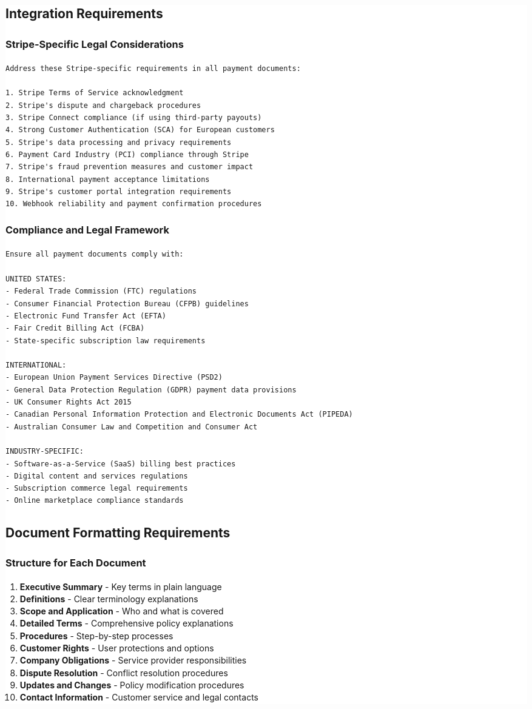 ## Integration Requirements

### Stripe-Specific Legal Considerations
```
Address these Stripe-specific requirements in all payment documents:

1. Stripe Terms of Service acknowledgment
2. Stripe's dispute and chargeback procedures
3. Stripe Connect compliance (if using third-party payouts)
4. Strong Customer Authentication (SCA) for European customers
5. Stripe's data processing and privacy requirements
6. Payment Card Industry (PCI) compliance through Stripe
7. Stripe's fraud prevention measures and customer impact
8. International payment acceptance limitations
9. Stripe's customer portal integration requirements
10. Webhook reliability and payment confirmation procedures
```

### Compliance and Legal Framework
```
Ensure all payment documents comply with:

UNITED STATES:
- Federal Trade Commission (FTC) regulations
- Consumer Financial Protection Bureau (CFPB) guidelines
- Electronic Fund Transfer Act (EFTA)
- Fair Credit Billing Act (FCBA)
- State-specific subscription law requirements

INTERNATIONAL:
- European Union Payment Services Directive (PSD2)
- General Data Protection Regulation (GDPR) payment data provisions
- UK Consumer Rights Act 2015
- Canadian Personal Information Protection and Electronic Documents Act (PIPEDA)
- Australian Consumer Law and Competition and Consumer Act

INDUSTRY-SPECIFIC:
- Software-as-a-Service (SaaS) billing best practices
- Digital content and services regulations
- Subscription commerce legal requirements
- Online marketplace compliance standards
```

## Document Formatting Requirements

### Structure for Each Document
1. **Executive Summary** - Key terms in plain language
2. **Definitions** - Clear terminology explanations
3. **Scope and Application** - Who and what is covered
4. **Detailed Terms** - Comprehensive policy explanations
5. **Procedures** - Step-by-step processes
6. **Customer Rights** - User protections and options
7. **Company Obligations** - Service provider responsibilities
8. **Dispute Resolution** - Conflict resolution procedures
9. **Updates and Changes** - Policy modification procedures
10. **Contact Information** - Customer service and legal contacts
